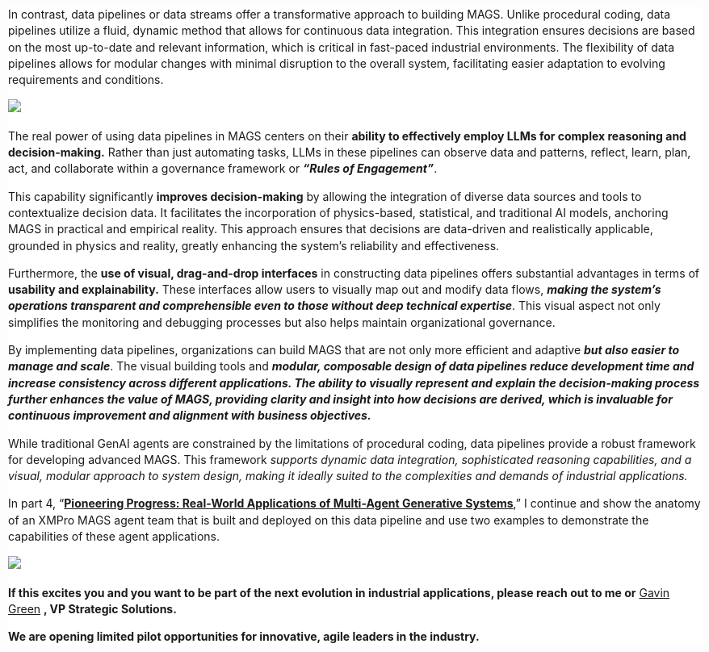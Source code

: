 In contrast, data pipelines or data streams offer a transformative approach to building MAGS. Unlike procedural coding, data pipelines utilize a fluid, dynamic method that allows for continuous data integration. This integration ensures decisions are based on the most up-to-date and relevant information, which is critical in fast-paced industrial environments. The flexibility of data pipelines allows for modular changes with minimal disruption to the overall system, facilitating easier adaptation to evolving requirements and conditions.

![](https://xmpro.com/wp-content/uploads/2024/07/1721192083008-1536x666.jpeg)

The real power of using data pipelines in MAGS centers on their **ability to effectively employ LLMs for complex reasoning and decision-making.** Rather than just automating tasks, LLMs in these pipelines can observe data and patterns, reflect, learn, plan, act, and collaborate within a governance framework or _**“Rules of Engagement”**_.

This capability significantly **improves decision-making** by allowing the integration of diverse data sources and tools to contextualize decision data. It facilitates the incorporation of physics-based, statistical, and traditional AI models, anchoring MAGS in practical and empirical reality. This approach ensures that decisions are data-driven and realistically applicable, grounded in physics and reality, greatly enhancing the system’s reliability and effectiveness.

Furthermore, the **use of visual, drag-and-drop interfaces** in constructing data pipelines offers substantial advantages in terms of **usability and explainability.** These interfaces allow users to visually map out and modify data flows, _**making the system’s operations transparent and comprehensible even to those without deep technical expertise**_. This visual aspect not only simplifies the monitoring and debugging processes but also helps maintain organizational governance.

By implementing data pipelines, organizations can build MAGS that are not only more efficient and adaptive _**but also easier to manage and scale**_. The visual building tools and _**modular, composable design of data pipelines reduce development time and increase consistency across different applications. The ability to visually represent and explain the decision-making process further enhances the value of MAGS, providing clarity and insight into how decisions are derived, which is invaluable for continuous improvement and alignment with business objectives.**_

While traditional GenAI agents are constrained by the limitations of procedural coding, data pipelines provide a robust framework for developing advanced MAGS. This framework _supports dynamic data integration, sophisticated reasoning capabilities, and a visual, modular approach to system design, making it ideally suited to the complexities and demands of industrial applications._

In part 4, “[**Pioneering Progress: Real-World Applications of Multi-Agent Generative Systems**](https://xmpro.com/part-4-pioneering-progress-real-world-applications-of-multi-agent-generative-systems/),”  I continue and show the anatomy of an XMPro MAGS agent team that is built and deployed on this data pipeline and use two examples to demonstrate the capabilities of these agent applications.

![](https://xmpro.com/wp-content/uploads/2024/07/1721196628356-1536x802.jpeg)

**If this excites you and you want to be part of the next evolution in industrial applications, please reach out to me or** [Gavin Green](https://www.linkedin.com/in/greengavin/) **, VP Strategic Solutions.**

**We are opening limited pilot opportunities for innovative, agile leaders in the industry.**


